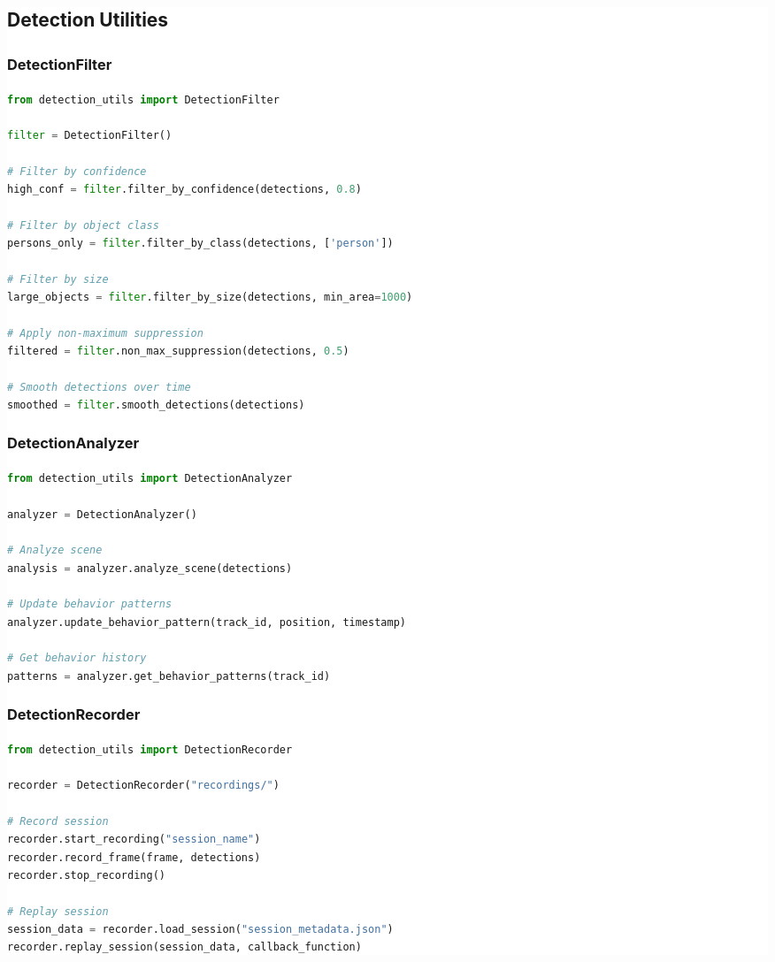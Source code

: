 ## Detection Utilities

### DetectionFilter
```python
from detection_utils import DetectionFilter

filter = DetectionFilter()

# Filter by confidence
high_conf = filter.filter_by_confidence(detections, 0.8)

# Filter by object class
persons_only = filter.filter_by_class(detections, ['person'])

# Filter by size
large_objects = filter.filter_by_size(detections, min_area=1000)

# Apply non-maximum suppression
filtered = filter.non_max_suppression(detections, 0.5)

# Smooth detections over time
smoothed = filter.smooth_detections(detections)
```

### DetectionAnalyzer
```python
from detection_utils import DetectionAnalyzer

analyzer = DetectionAnalyzer()

# Analyze scene
analysis = analyzer.analyze_scene(detections)

# Update behavior patterns
analyzer.update_behavior_pattern(track_id, position, timestamp)

# Get behavior history
patterns = analyzer.get_behavior_patterns(track_id)
```

### DetectionRecorder
```python
from detection_utils import DetectionRecorder

recorder = DetectionRecorder("recordings/")

# Record session
recorder.start_recording("session_name")
recorder.record_frame(frame, detections)
recorder.stop_recording()

# Replay session
session_data = recorder.load_session("session_metadata.json")
recorder.replay_session(session_data, callback_function)
```
